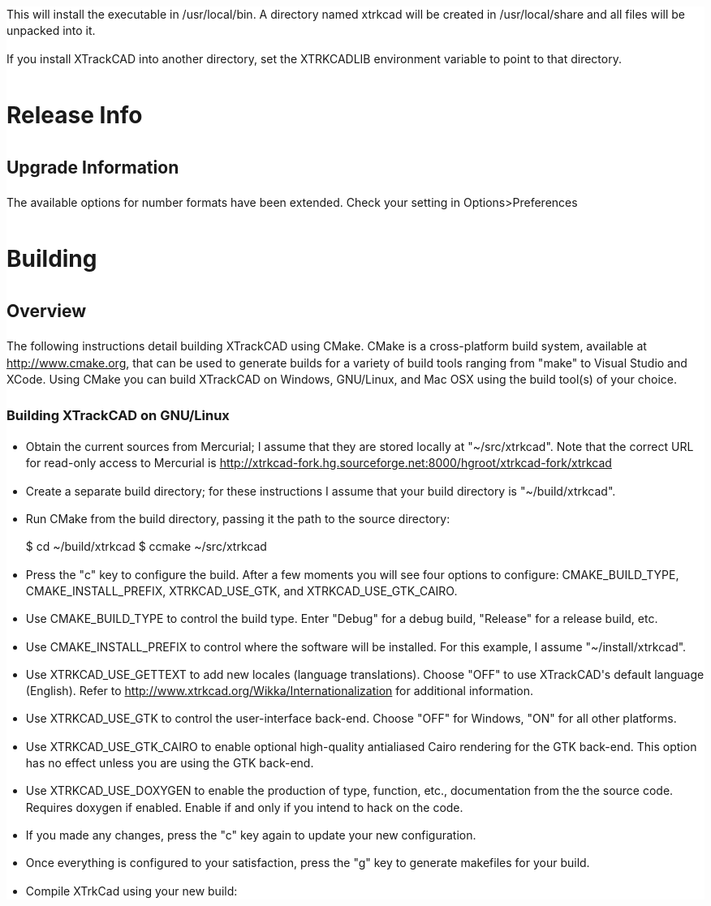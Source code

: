 This will install the executable in /usr/local/bin. A directory named 
xtrkcad will be created in /usr/local/share and all files will be unpacked
into it.

If you install XTrackCAD into another directory, set the XTRKCADLIB 
environment variable to point to that directory.

# Release Info #

## Upgrade Information ##

The available options for number formats have been extended. Check your setting 
in Options>Preferences

# Building #
## Overview ##

The following instructions detail building XTrackCAD using CMake. CMake is a
cross-platform build system, available at http://www.cmake.org, that can be
used to generate builds for a variety of build tools ranging from "make" to
Visual Studio and XCode. Using CMake you can build XTrackCAD on Windows,
GNU/Linux, and Mac OSX using the build tool(s) of your choice.

### Building XTrackCAD on GNU/Linux ###

* Obtain the current sources from Mercurial; I assume that they are stored locally at
  "~/src/xtrkcad".
  Note that the correct URL for read-only access to Mercurial is
  <http://xtrkcad-fork.hg.sourceforge.net:8000/hgroot/xtrkcad-fork/xtrkcad>
* Create a separate build directory; for these instructions I assume that
  your build directory is "~/build/xtrkcad".
* Run CMake from the build directory, passing it the path to the source
  directory:

    $ cd ~/build/xtrkcad
    $ ccmake ~/src/xtrkcad

* Press the "c" key to configure the build. After a few moments you will see
  four options to configure: CMAKE_BUILD_TYPE, CMAKE_INSTALL_PREFIX,
  XTRKCAD_USE_GTK, and XTRKCAD_USE_GTK_CAIRO.
* Use CMAKE_BUILD_TYPE to control the build type. Enter "Debug" for a debug
  build, "Release" for a release build, etc.
* Use CMAKE_INSTALL_PREFIX to control where the software will be installed.
  For this example, I assume "~/install/xtrkcad".
* Use XTRKCAD_USE_GETTEXT to add new locales (language translations). Choose
  "OFF" to use XTrackCAD's default language (English). Refer to
  http://www.xtrkcad.org/Wikka/Internationalization for additional information.
* Use XTRKCAD_USE_GTK to control the user-interface back-end. Choose "OFF"
  for Windows, "ON" for all other platforms.
* Use XTRKCAD_USE_GTK_CAIRO to enable optional high-quality antialiased
  Cairo rendering for the GTK back-end. This option has no effect unless you are
  using the GTK back-end.
* Use XTRKCAD_USE_DOXYGEN to enable the production of type, function, etc.,
  documentation from the the source code. Requires doxygen if enabled.
  Enable if and only if you intend to hack on the code. 
* If you made any changes, press the "c" key again to update your new
  configuration.
* Once everything is configured to your satisfaction, press the "g" key to
  generate makefiles for your build.
* Compile XTrkCad using your new build:
